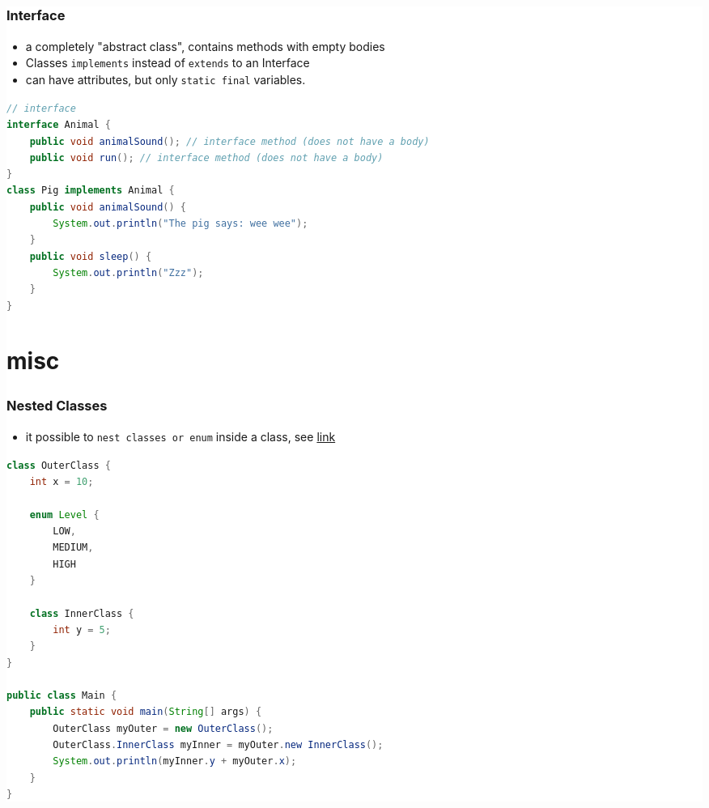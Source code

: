 ### Interface

- a completely "abstract class", contains methods with empty bodies
- Classes `implements` instead of `extends` to an Interface
- can have attributes, but only `static final` variables.

```java
// interface
interface Animal {
    public void animalSound(); // interface method (does not have a body)
    public void run(); // interface method (does not have a body)
}
class Pig implements Animal {
    public void animalSound() {
        System.out.println("The pig says: wee wee");
    }
    public void sleep() {
        System.out.println("Zzz");
    }
}
```

# misc

### Nested Classes

- it possible to `nest classes or enum` inside a class, see [link](https://www.w3schools.com/java/java_inner_classes.asp)

```java
class OuterClass {
    int x = 10;

    enum Level {
        LOW,
        MEDIUM,
        HIGH
    }

    class InnerClass {
        int y = 5;
    }
}

public class Main {
    public static void main(String[] args) {
        OuterClass myOuter = new OuterClass();
        OuterClass.InnerClass myInner = myOuter.new InnerClass();
        System.out.println(myInner.y + myOuter.x);
    }
}
```
